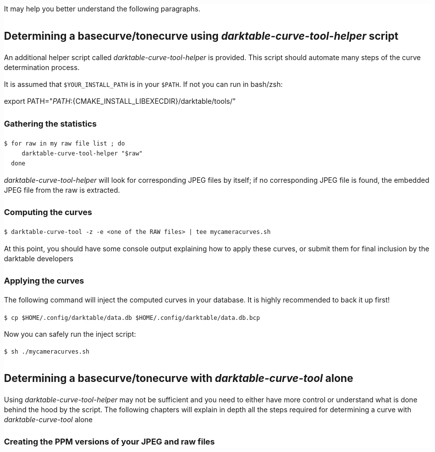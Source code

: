 It may help you better understand the following paragraphs.


## Determining a basecurve/tonecurve using _darktable-curve-tool-helper_ script


An additional helper script called _darktable-curve-tool-helper_ is provided. This
script should automate many steps of the curve determination process.

It is assumed that `$YOUR_INSTALL_PATH` is in your `$PATH`. If not you can run in bash/zsh:

export PATH="$PATH:${CMAKE_INSTALL_LIBEXECDIR}/darktable/tools/"


### Gathering the statistics


    $ for raw in my raw file list ; do
         darktable-curve-tool-helper "$raw"
      done

_darktable-curve-tool-helper_ will look for corresponding JPEG files by itself; if no
corresponding JPEG file is found, the embedded JPEG file from the raw is extracted.
 

### Computing the curves


    $ darktable-curve-tool -z -e <one of the RAW files> | tee mycameracurves.sh

At this point, you should have some console output explaining how to apply these
curves, or submit them for final inclusion by the darktable developers


### Applying the curves


The following command will inject the computed curves in your database.
It is highly recommended to back it up first!

    $ cp $HOME/.config/darktable/data.db $HOME/.config/darktable/data.db.bcp

Now you can safely run the inject script:

    $ sh ./mycameracurves.sh


## Determining a basecurve/tonecurve with _darktable-curve-tool_ alone


Using _darktable-curve-tool-helper_ may not be sufficient and you need to either
have more control or understand what is done behind the hood by the script.
The following chapters will explain in depth all the steps required for
determining a curve with _darktable-curve-tool_ alone


### Creating the PPM versions of your JPEG and raw files 
